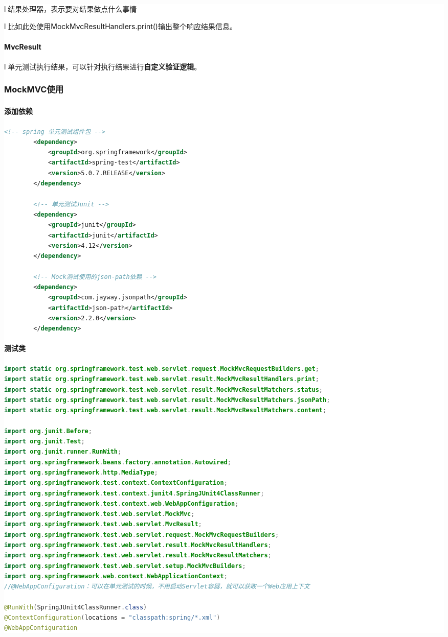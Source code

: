 l  结果处理器，表示要对结果做点什么事情

l  比如此处使用MockMvcResultHandlers.print()输出整个响应结果信息。

#### MvcResult

l  单元测试执行结果，可以针对执行结果进行**自定义验证逻辑**。

### MockMVC使用

#### 添加依赖

```xml
<!-- spring 单元测试组件包 -->
		<dependency>
			<groupId>org.springframework</groupId>
			<artifactId>spring-test</artifactId>
			<version>5.0.7.RELEASE</version>
		</dependency>

		<!-- 单元测试Junit -->
		<dependency>
			<groupId>junit</groupId>
			<artifactId>junit</artifactId>
			<version>4.12</version>
		</dependency>

		<!-- Mock测试使用的json-path依赖 -->
		<dependency>
			<groupId>com.jayway.jsonpath</groupId>
			<artifactId>json-path</artifactId>
			<version>2.2.0</version>
		</dependency>

```

 

#### 测试类

```java
import static org.springframework.test.web.servlet.request.MockMvcRequestBuilders.get;
import static org.springframework.test.web.servlet.result.MockMvcResultHandlers.print;
import static org.springframework.test.web.servlet.result.MockMvcResultMatchers.status;
import static org.springframework.test.web.servlet.result.MockMvcResultMatchers.jsonPath;
import static org.springframework.test.web.servlet.result.MockMvcResultMatchers.content;

import org.junit.Before;
import org.junit.Test;
import org.junit.runner.RunWith;
import org.springframework.beans.factory.annotation.Autowired;
import org.springframework.http.MediaType;
import org.springframework.test.context.ContextConfiguration;
import org.springframework.test.context.junit4.SpringJUnit4ClassRunner;
import org.springframework.test.context.web.WebAppConfiguration;
import org.springframework.test.web.servlet.MockMvc;
import org.springframework.test.web.servlet.MvcResult;
import org.springframework.test.web.servlet.request.MockMvcRequestBuilders;
import org.springframework.test.web.servlet.result.MockMvcResultHandlers;
import org.springframework.test.web.servlet.result.MockMvcResultMatchers;
import org.springframework.test.web.servlet.setup.MockMvcBuilders;
import org.springframework.web.context.WebApplicationContext;
//@WebAppConfiguration：可以在单元测试的时候，不用启动Servlet容器，就可以获取一个Web应用上下文

@RunWith(SpringJUnit4ClassRunner.class)
@ContextConfiguration(locations = "classpath:spring/*.xml")
@WebAppConfiguration
```